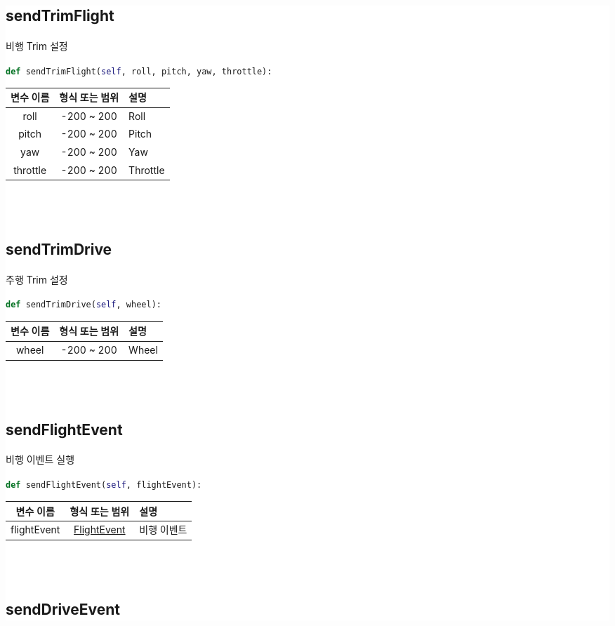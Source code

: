## <a name="sendTrimFlight">sendTrimFlight</a>

비행 Trim 설정

```py
def sendTrimFlight(self, roll, pitch, yaw, throttle):
```

| 변수 이름                 | 형식 또는 범위                                    | 설명                        |
|:-------------------------:|:-------------------------------------------------:|:----------------------------|
| roll                      | -200 ~ 200                                        | Roll                        |
| pitch                     | -200 ~ 200                                        | Pitch                       |
| yaw                       | -200 ~ 200                                        | Yaw                         |
| throttle                  | -200 ~ 200                                        | Throttle                    |


<br>
<br>


## <a name="sendTrimDrive">sendTrimDrive</a>

주행 Trim 설정

```py
def sendTrimDrive(self, wheel):
```

| 변수 이름                 | 형식 또는 범위                                    | 설명                        |
|:-------------------------:|:-------------------------------------------------:|:----------------------------|
| wheel                     | -200 ~ 200                                        | Wheel                       |


<br>
<br>


## <a name="sendFlightEvent">sendFlightEvent</a>

비행 이벤트 실행

```py
def sendFlightEvent(self, flightEvent):
```

| 변수 이름                 | 형식 또는 범위                                    | 설명                        |
|:-------------------------:|:-------------------------------------------------:|:----------------------------|
| flightEvent               | [FlightEvent](02_system.md#FlightEvent)           | 비행 이벤트                 |


<br>
<br>


## <a name="sendDriveEvent">sendDriveEvent</a>
